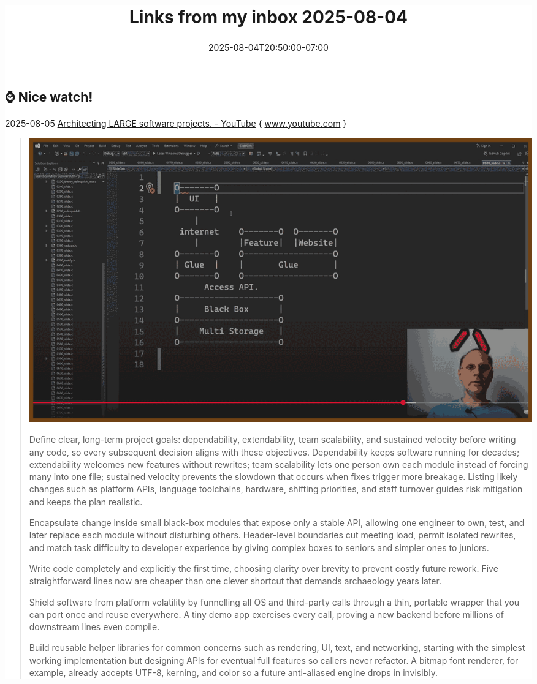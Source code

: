 ﻿---
layout: post
title:  "Links from my inbox 2025-08-04"
date:   2025-08-04T20:50:00-07:00
categories: links
---

## ⌚ Nice watch!

2025-08-05 [ Architecting LARGE software projects. - YouTube](https://www.youtube.com/watch?v=sSpULGNHyoI) { www.youtube.com }

> ![image-20250804204435319](2025-08-04-links-from-my-inbox.assets/image-20250804204435319.png)
>
> Define clear, long-term project goals: dependability, extendability, team scalability, and sustained velocity before writing any code, so every subsequent decision aligns with these objectives. Dependability keeps software running for decades; extendability welcomes new features without rewrites; team scalability lets one person own each module instead of forcing many into one file; sustained velocity prevents the slowdown that occurs when fixes trigger more breakage. Listing likely changes such as platform APIs, language toolchains, hardware, shifting priorities, and staff turnover guides risk mitigation and keeps the plan realistic.
>
> Encapsulate change inside small black-box modules that expose only a stable API, allowing one engineer to own, test, and later replace each module without disturbing others. Header-level boundaries cut meeting load, permit isolated rewrites, and match task difficulty to developer experience by giving complex boxes to seniors and simpler ones to juniors.
>
> Write code completely and explicitly the first time, choosing clarity over brevity to prevent costly future rework. Five straightforward lines now are cheaper than one clever shortcut that demands archaeology years later.
>
> Shield software from platform volatility by funnelling all OS and third-party calls through a thin, portable wrapper that you can port once and reuse everywhere. A tiny demo app exercises every call, proving a new backend before millions of downstream lines even compile.
>
> Build reusable helper libraries for common concerns such as rendering, UI, text, and networking, starting with the simplest working implementation but designing APIs for eventual full features so callers never refactor. A bitmap font renderer, for example, already accepts UTF-8, kerning, and color so a future anti-aliased engine drops in invisibly.